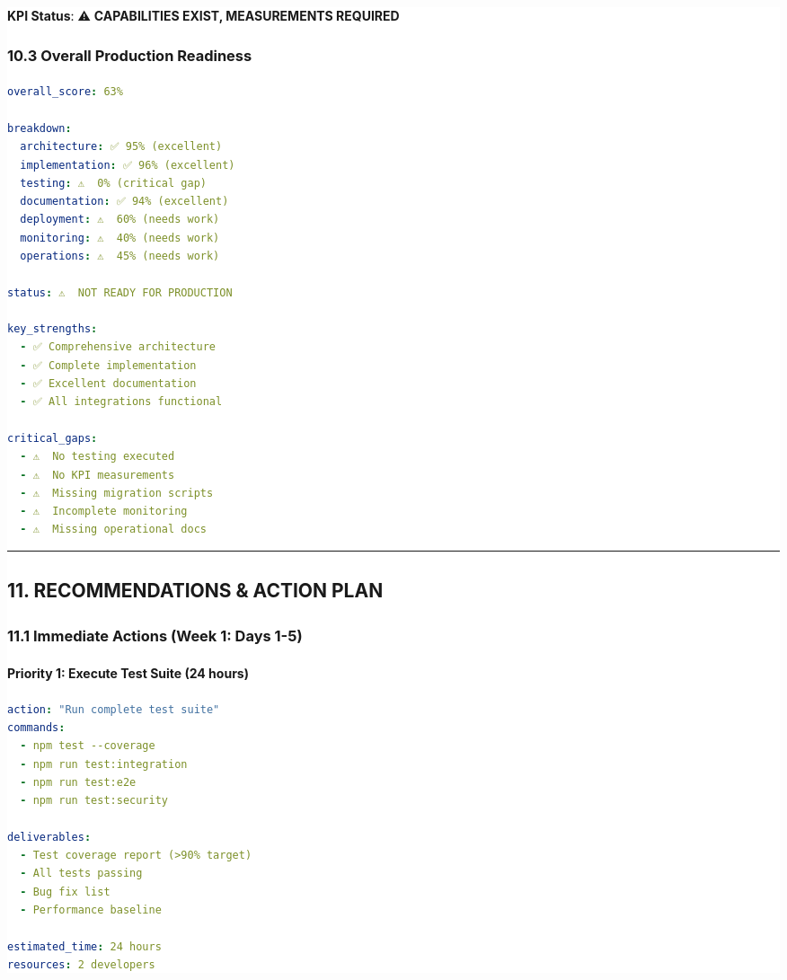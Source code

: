 **KPI Status**: ⚠️  **CAPABILITIES EXIST, MEASUREMENTS REQUIRED**

### 10.3 Overall Production Readiness

```yaml
overall_score: 63%

breakdown:
  architecture: ✅ 95% (excellent)
  implementation: ✅ 96% (excellent)
  testing: ⚠️  0% (critical gap)
  documentation: ✅ 94% (excellent)
  deployment: ⚠️  60% (needs work)
  monitoring: ⚠️  40% (needs work)
  operations: ⚠️  45% (needs work)

status: ⚠️  NOT READY FOR PRODUCTION

key_strengths:
  - ✅ Comprehensive architecture
  - ✅ Complete implementation
  - ✅ Excellent documentation
  - ✅ All integrations functional

critical_gaps:
  - ⚠️  No testing executed
  - ⚠️  No KPI measurements
  - ⚠️  Missing migration scripts
  - ⚠️  Incomplete monitoring
  - ⚠️  Missing operational docs
```

---

## 11. RECOMMENDATIONS & ACTION PLAN

### 11.1 Immediate Actions (Week 1: Days 1-5)

#### Priority 1: Execute Test Suite (24 hours)
```yaml
action: "Run complete test suite"
commands:
  - npm test --coverage
  - npm run test:integration
  - npm run test:e2e
  - npm run test:security

deliverables:
  - Test coverage report (>90% target)
  - All tests passing
  - Bug fix list
  - Performance baseline

estimated_time: 24 hours
resources: 2 developers
```
